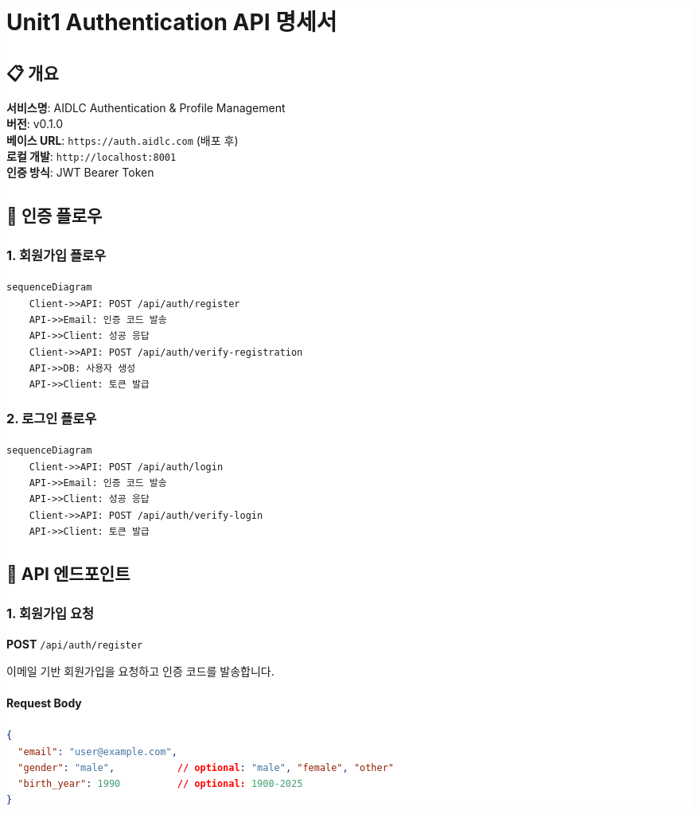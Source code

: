# Unit1 Authentication API 명세서

## 📋 개요

**서비스명**: AIDLC Authentication & Profile Management  
**버전**: v0.1.0  
**베이스 URL**: `https://auth.aidlc.com` (배포 후)  
**로컬 개발**: `http://localhost:8001`  
**인증 방식**: JWT Bearer Token  

## 🔐 인증 플로우

### 1. 회원가입 플로우
```mermaid
sequenceDiagram
    Client->>API: POST /api/auth/register
    API->>Email: 인증 코드 발송
    API->>Client: 성공 응답
    Client->>API: POST /api/auth/verify-registration
    API->>DB: 사용자 생성
    API->>Client: 토큰 발급
```

### 2. 로그인 플로우
```mermaid
sequenceDiagram
    Client->>API: POST /api/auth/login
    API->>Email: 인증 코드 발송
    API->>Client: 성공 응답
    Client->>API: POST /api/auth/verify-login
    API->>Client: 토큰 발급
```

## 📡 API 엔드포인트

### 1. 회원가입 요청

**POST** `/api/auth/register`

이메일 기반 회원가입을 요청하고 인증 코드를 발송합니다.

#### Request Body
```json
{
  "email": "user@example.com",
  "gender": "male",           // optional: "male", "female", "other"
  "birth_year": 1990          // optional: 1900-2025
}
```
